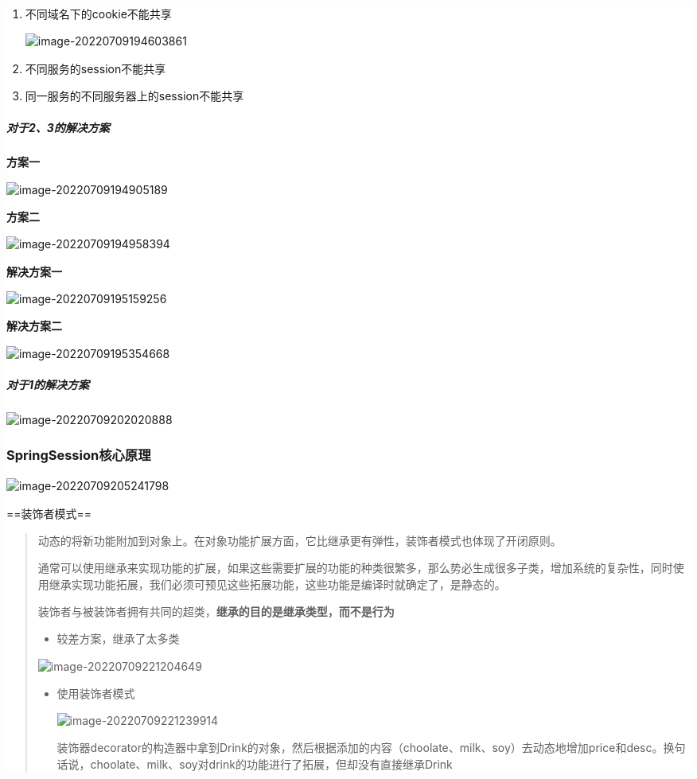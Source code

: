 1. 不同域名下的cookie不能共享

   ![image-20220709194603861](https://finn-typora.oss-cn-shanghai.aliyuncs.com/pic/202207091946919.png)

2. 不同服务的session不能共享

3. 同一服务的不同服务器上的session不能共享



##### 对于2、3的解决方案

**方案一** 

![image-20220709194905189](https://finn-typora.oss-cn-shanghai.aliyuncs.com/pic/202207091949270.png)

**方案二** 

![image-20220709194958394](https://finn-typora.oss-cn-shanghai.aliyuncs.com/pic/202207091949477.png)

**解决方案一**

![image-20220709195159256](https://finn-typora.oss-cn-shanghai.aliyuncs.com/pic/202207091951335.png)



**解决方案二**

![image-20220709195354668](https://finn-typora.oss-cn-shanghai.aliyuncs.com/pic/202207091953748.png)



##### 对于1的解决方案

![image-20220709202020888](https://finn-typora.oss-cn-shanghai.aliyuncs.com/pic/202207092020952.png)



### SpringSession核心原理



![image-20220709205241798](https://finn-typora.oss-cn-shanghai.aliyuncs.com/pic/202207092052888.png)

==装饰者模式==

> 动态的将新功能附加到对象上。在对象功能扩展方面，它比继承更有弹性，装饰者模式也体现了开闭原则。
>
> 通常可以使用继承来实现功能的扩展，如果这些需要扩展的功能的种类很繁多，那么势必生成很多子类，增加系统的复杂性，同时使用继承实现功能拓展，我们必须可预见这些拓展功能，这些功能是编译时就确定了，是静态的。
>
> 装饰者与被装饰者拥有共同的超类，**继承的目的是继承类型，而不是行为**
>
> - 较差方案，继承了太多类
>
> ![image-20220709221204649](https://finn-typora.oss-cn-shanghai.aliyuncs.com/pic/202207092212733.png)
>
> - 使用装饰者模式
>
>   ![image-20220709221239914](https://finn-typora.oss-cn-shanghai.aliyuncs.com/pic/202207092212987.png)
>
>   装饰器decorator的构造器中拿到Drink的对象，然后根据添加的内容（choolate、milk、soy）去动态地增加price和desc。换句话说，choolate、milk、soy对drink的功能进行了拓展，但却没有直接继承Drink
